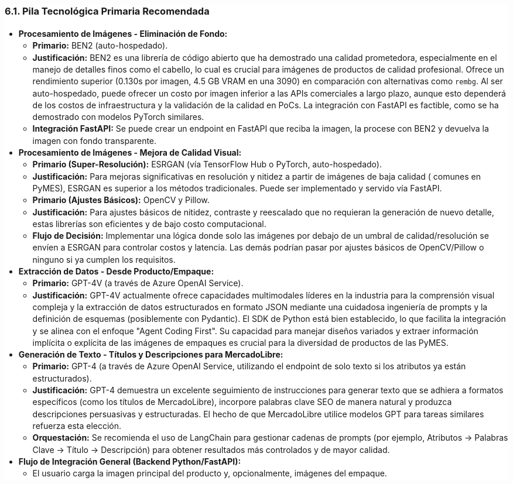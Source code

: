 ### 6.1. Pila Tecnológica Primaria Recomendada

* **Procesamiento de Imágenes - Eliminación de Fondo:**
    * **Primario:** BEN2 (auto-hospedado).
    * **Justificación:** BEN2 es una librería de código abierto que ha demostrado una calidad prometedora, especialmente
      en el manejo de detalles finos como el cabello, lo cual es crucial para imágenes de productos de calidad
      profesional. Ofrece un rendimiento superior (0.130s por imagen, 4.5 GB VRAM en una 3090) en comparación con
      alternativas como `rembg`. Al ser auto-hospedado, puede ofrecer un costo por imagen inferior a las APIs
      comerciales a largo plazo, aunque esto dependerá de los costos de infraestructura y la validación de la calidad en
      PoCs. La integración con FastAPI es factible, como se ha demostrado con modelos PyTorch similares.
    * **Integración FastAPI:** Se puede crear un endpoint en FastAPI que reciba la imagen, la procese con BEN2 y
      devuelva la imagen con fondo transparente.
* **Procesamiento de Imágenes - Mejora de Calidad Visual:**
    * **Primario (Super-Resolución):** ESRGAN (vía TensorFlow Hub o PyTorch, auto-hospedado).
    * **Justificación:** Para mejoras significativas en resolución y nitidez a partir de imágenes de baja calidad (
      comunes en PyMES), ESRGAN es superior a los métodos tradicionales. Puede ser implementado y servido vía FastAPI.
    * **Primario (Ajustes Básicos):** OpenCV y Pillow.
    * **Justificación:** Para ajustes básicos de nitidez, contraste y reescalado que no requieran la generación de nuevo
      detalle, estas librerías son eficientes y de bajo costo computacional.
    * **Flujo de Decisión:** Implementar una lógica donde solo las imágenes por debajo de un umbral de
      calidad/resolución se envíen a ESRGAN para controlar costos y latencia. Las demás podrían pasar por ajustes
      básicos de OpenCV/Pillow o ninguno si ya cumplen los requisitos.
* **Extracción de Datos - Desde Producto/Empaque:**
    * **Primario:** GPT-4V (a través de Azure OpenAI Service).
    * **Justificación:** GPT-4V actualmente ofrece capacidades multimodales líderes en la industria para la comprensión
      visual compleja y la extracción de datos estructurados en formato JSON mediante una cuidadosa ingeniería de
      prompts y la definición de esquemas (posiblemente con Pydantic). El SDK de Python está bien establecido, lo que
      facilita la integración y se alinea con el enfoque "Agent Coding First". Su capacidad para manejar diseños
      variados y extraer información implícita o explícita de las imágenes de empaques es crucial para la diversidad de
      productos de las PyMES.
* **Generación de Texto - Títulos y Descripciones para MercadoLibre:**
    * **Primario:** GPT-4 (a través de Azure OpenAI Service, utilizando el endpoint de solo texto si los atributos ya
      están estructurados).
    * **Justificación:** GPT-4 demuestra un excelente seguimiento de instrucciones para generar texto que se adhiera a
      formatos específicos (como los títulos de MercadoLibre), incorpore palabras clave SEO de manera natural y produzca
      descripciones persuasivas y estructuradas. El hecho de que MercadoLibre utilice modelos GPT para tareas similares
      refuerza esta elección.
    * **Orquestación:** Se recomienda el uso de LangChain para gestionar cadenas de prompts (por ejemplo, Atributos ->
      Palabras Clave -> Título -> Descripción) para obtener resultados más controlados y de mayor calidad.
* **Flujo de Integración General (Backend Python/FastAPI):**
    * El usuario carga la imagen principal del producto y, opcionalmente, imágenes del empaque.